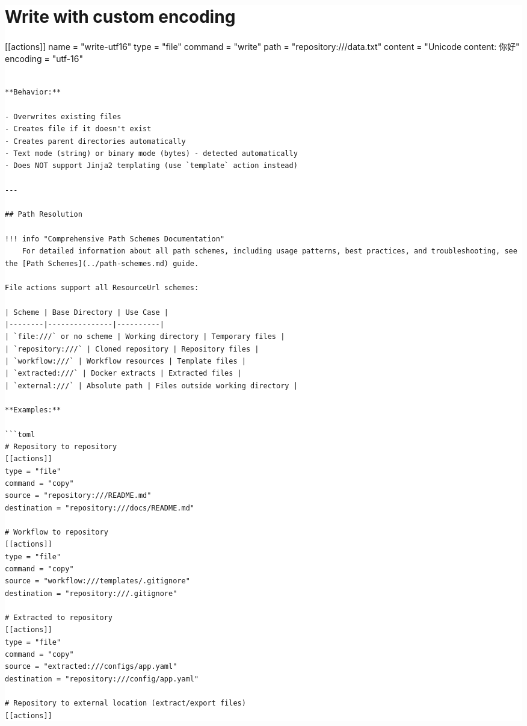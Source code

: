 # Write with custom encoding
[[actions]]
name = "write-utf16"
type = "file"
command = "write"
path = "repository:///data.txt"
content = "Unicode content: 你好"
encoding = "utf-16"
```

**Behavior:**

- Overwrites existing files
- Creates file if it doesn't exist
- Creates parent directories automatically
- Text mode (string) or binary mode (bytes) - detected automatically
- Does NOT support Jinja2 templating (use `template` action instead)

---

## Path Resolution

!!! info "Comprehensive Path Schemes Documentation"
    For detailed information about all path schemes, including usage patterns, best practices, and troubleshooting, see the [Path Schemes](../path-schemes.md) guide.

File actions support all ResourceUrl schemes:

| Scheme | Base Directory | Use Case |
|--------|---------------|----------|
| `file:///` or no scheme | Working directory | Temporary files |
| `repository:///` | Cloned repository | Repository files |
| `workflow:///` | Workflow resources | Template files |
| `extracted:///` | Docker extracts | Extracted files |
| `external:///` | Absolute path | Files outside working directory |

**Examples:**

```toml
# Repository to repository
[[actions]]
type = "file"
command = "copy"
source = "repository:///README.md"
destination = "repository:///docs/README.md"

# Workflow to repository
[[actions]]
type = "file"
command = "copy"
source = "workflow:///templates/.gitignore"
destination = "repository:///.gitignore"

# Extracted to repository
[[actions]]
type = "file"
command = "copy"
source = "extracted:///configs/app.yaml"
destination = "repository:///config/app.yaml"

# Repository to external location (extract/export files)
[[actions]]
```
